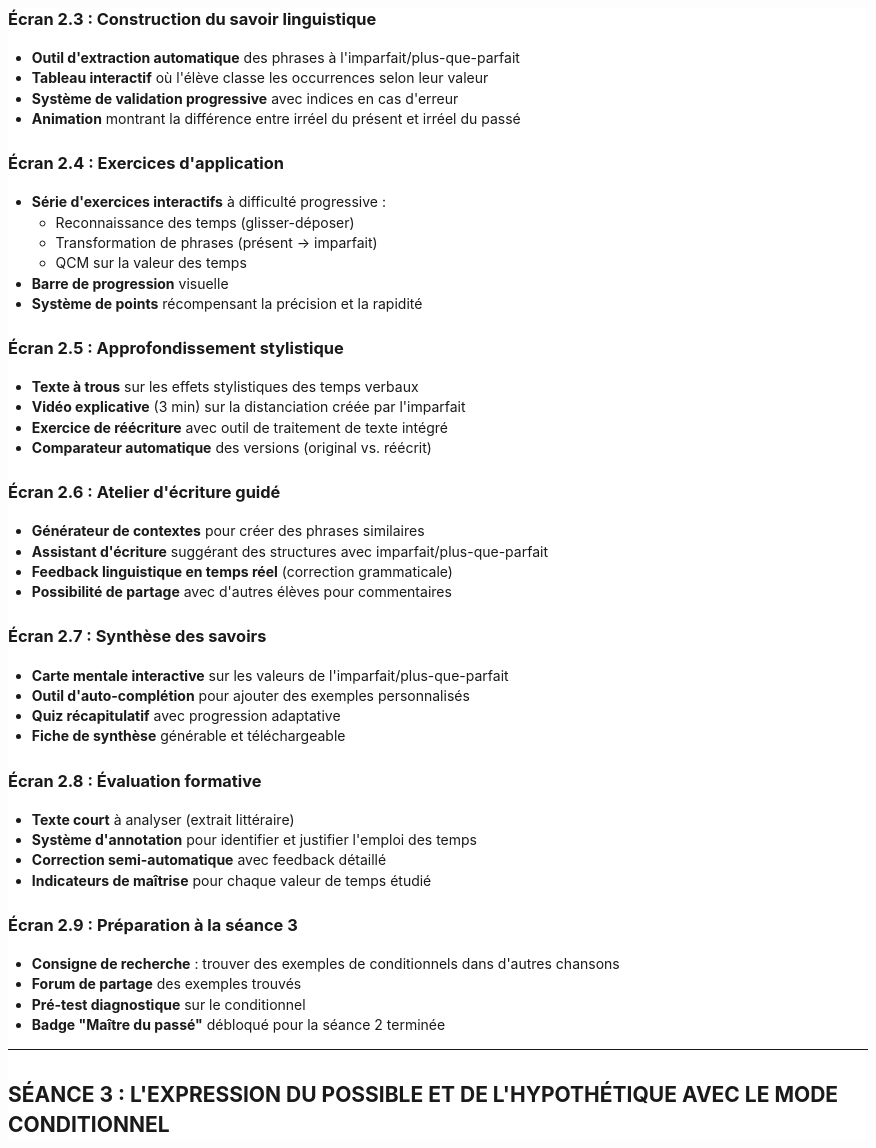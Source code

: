 ### Écran 2.3 : Construction du savoir linguistique
- **Outil d'extraction automatique** des phrases à l'imparfait/plus-que-parfait
- **Tableau interactif** où l'élève classe les occurrences selon leur valeur
- **Système de validation progressive** avec indices en cas d'erreur
- **Animation** montrant la différence entre irréel du présent et irréel du passé

### Écran 2.4 : Exercices d'application
- **Série d'exercices interactifs** à difficulté progressive :
  * Reconnaissance des temps (glisser-déposer)
  * Transformation de phrases (présent → imparfait)
  * QCM sur la valeur des temps
- **Barre de progression** visuelle
- **Système de points** récompensant la précision et la rapidité

### Écran 2.5 : Approfondissement stylistique
- **Texte à trous** sur les effets stylistiques des temps verbaux
- **Vidéo explicative** (3 min) sur la distanciation créée par l'imparfait
- **Exercice de réécriture** avec outil de traitement de texte intégré
- **Comparateur automatique** des versions (original vs. réécrit)

### Écran 2.6 : Atelier d'écriture guidé
- **Générateur de contextes** pour créer des phrases similaires
- **Assistant d'écriture** suggérant des structures avec imparfait/plus-que-parfait
- **Feedback linguistique en temps réel** (correction grammaticale)
- **Possibilité de partage** avec d'autres élèves pour commentaires

### Écran 2.7 : Synthèse des savoirs
- **Carte mentale interactive** sur les valeurs de l'imparfait/plus-que-parfait
- **Outil d'auto-complétion** pour ajouter des exemples personnalisés
- **Quiz récapitulatif** avec progression adaptative
- **Fiche de synthèse** générable et téléchargeable

### Écran 2.8 : Évaluation formative
- **Texte court** à analyser (extrait littéraire)
- **Système d'annotation** pour identifier et justifier l'emploi des temps
- **Correction semi-automatique** avec feedback détaillé
- **Indicateurs de maîtrise** pour chaque valeur de temps étudié

### Écran 2.9 : Préparation à la séance 3
- **Consigne de recherche** : trouver des exemples de conditionnels dans d'autres chansons
- **Forum de partage** des exemples trouvés
- **Pré-test diagnostique** sur le conditionnel
- **Badge "Maître du passé"** débloqué pour la séance 2 terminée

---

## SÉANCE 3 : L'EXPRESSION DU POSSIBLE ET DE L'HYPOTHÉTIQUE AVEC LE MODE CONDITIONNEL
